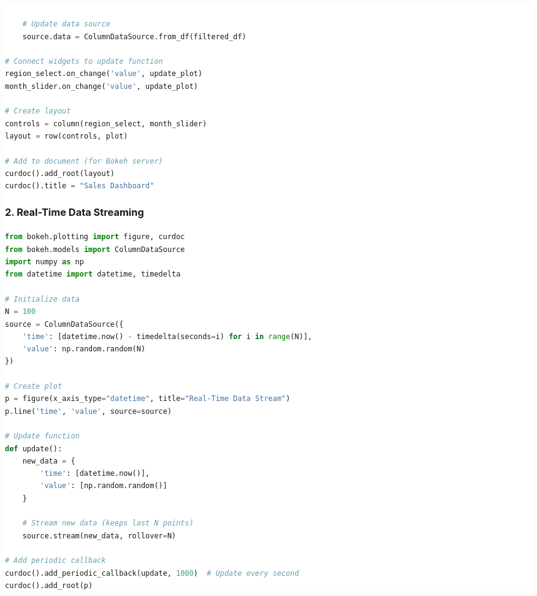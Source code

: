 ```python

    # Update data source
    source.data = ColumnDataSource.from_df(filtered_df)

# Connect widgets to update function
region_select.on_change('value', update_plot)
month_slider.on_change('value', update_plot)

# Create layout
controls = column(region_select, month_slider)
layout = row(controls, plot)

# Add to document (for Bokeh server)
curdoc().add_root(layout)
curdoc().title = "Sales Dashboard"
```

### 2. **Real-Time Data Streaming**

```python
from bokeh.plotting import figure, curdoc
from bokeh.models import ColumnDataSource
import numpy as np
from datetime import datetime, timedelta

# Initialize data
N = 100
source = ColumnDataSource({
    'time': [datetime.now() - timedelta(seconds=i) for i in range(N)],
    'value': np.random.random(N)
})

# Create plot
p = figure(x_axis_type="datetime", title="Real-Time Data Stream")
p.line('time', 'value', source=source)

# Update function
def update():
    new_data = {
        'time': [datetime.now()],
        'value': [np.random.random()]
    }

    # Stream new data (keeps last N points)
    source.stream(new_data, rollover=N)

# Add periodic callback
curdoc().add_periodic_callback(update, 1000)  # Update every second
curdoc().add_root(p)
```
